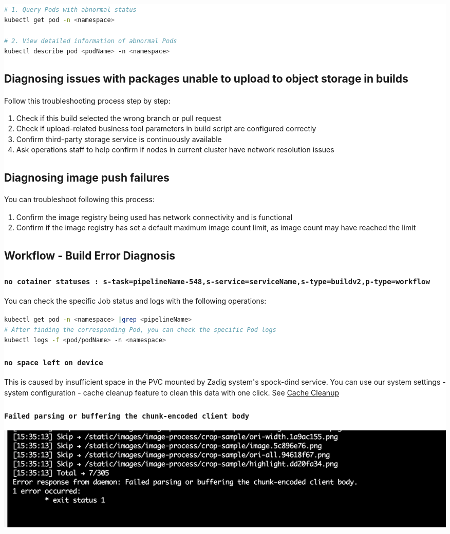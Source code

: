 ```bash
# 1. Query Pods with abnormal status
kubectl get pod -n <namespace>

# 2. View detailed information of abnormal Pods
kubectl describe pod <podName> -n <namespace>
```

## Diagnosing issues with packages unable to upload to object storage in builds
Follow this troubleshooting process step by step:
1. Check if this build selected the wrong branch or pull request
2. Check if upload-related business tool parameters in build script are configured correctly
3. Confirm third-party storage service is continuously available
4. Ask operations staff to help confirm if nodes in current cluster have network resolution issues

## Diagnosing image push failures
You can troubleshoot following this process:
1. Confirm the image registry being used has network connectivity and is functional
2. Confirm if the image registry has set a default maximum image count limit, as image count may have reached the limit

## Workflow - Build Error Diagnosis

### `no cotainer statuses : s-task=pipelineName-548,s-service=serviceName,s-type=buildv2,p-type=workflow`
You can check the specific Job status and logs with the following operations:

```bash
kubectl get pod -n <namespace> |grep <pipelineName>
# After finding the corresponding Pod, you can check the specific Pod logs
kubectl logs -f <pod/podName> -n <namespace>
```
### `no space left on device`
This is caused by insufficient space in the PVC mounted by Zadig system's spock-dind service. You can use our system settings - system configuration - cache cleanup feature to clean this data with one click. See [Cache Cleanup](/en/Zadig%20v3.4/settings/system-settings/#cache-cleaning)

### `Failed parsing or buffering the chunk-encoded client body`
![Image build error](../../_images/docker_build_proxy.png)
